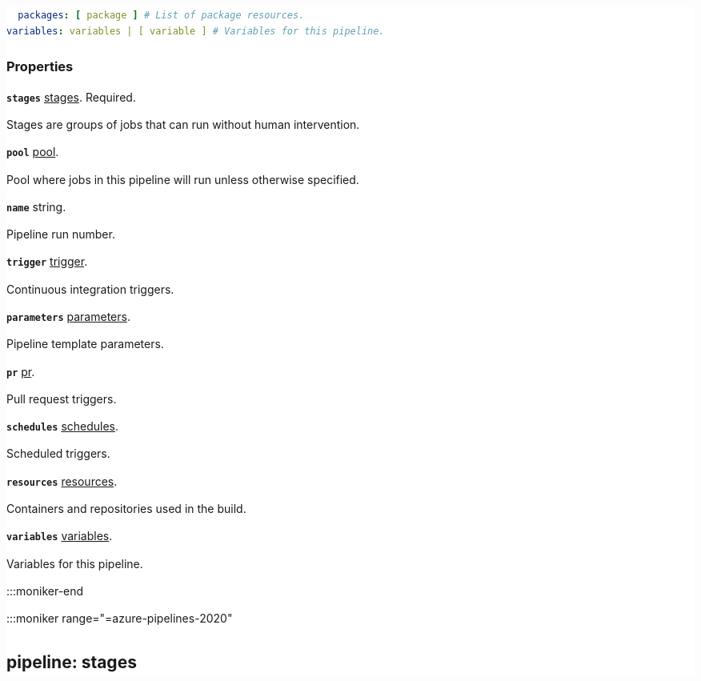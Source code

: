 ```yaml
  packages: [ package ] # List of package resources.
variables: variables | [ variable ] # Variables for this pipeline.
```



### Properties


**`stages`** [stages](stages.md). Required.<br>

Stages are groups of jobs that can run without human intervention.



**`pool`** [pool](pool.md).<br>

Pool where jobs in this pipeline will run unless otherwise specified.



**`name`** string.<br>

Pipeline run number.



**`trigger`** [trigger](trigger.md).<br>

Continuous integration triggers.



**`parameters`** [parameters](parameters.md).<br>

Pipeline template parameters.



**`pr`** [pr](pr.md).<br>

Pull request triggers.



**`schedules`** [schedules](schedules.md).<br>

Scheduled triggers.



**`resources`** [resources](resources.md).<br>

Containers and repositories used in the build.



**`variables`** [variables](variables.md).<br>

Variables for this pipeline.




:::moniker-end

:::moniker range="=azure-pipelines-2020"


## pipeline: stages
